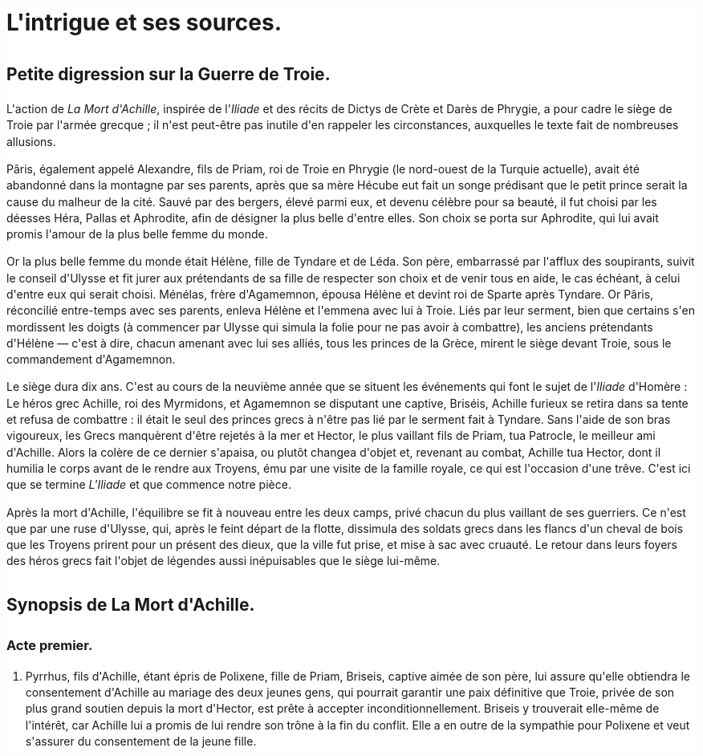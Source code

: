 
# L'intrigue et ses sources.


## Petite digression sur la Guerre de Troie.

L'action de *La Mort d'Achille*, inspirée de l'*Iliade* et des récits de Dictys de Crète et Darès de Phrygie, a pour cadre le siège de Troie par l'armée grecque ; il n'est peut-être pas inutile d'en rappeler les circonstances, auxquelles le texte fait de nombreuses allusions.

Pâris, également appelé Alexandre, fils de Priam, roi de Troie en Phrygie (le nord-ouest de la Turquie actuelle), avait été abandonné dans la montagne par ses parents, après que sa mère Hécube eut fait un songe prédisant que le petit prince serait la cause du malheur de la cité. Sauvé par des bergers, élevé parmi eux, et devenu célèbre pour sa beauté, il fut choisi par les déesses Héra, Pallas et Aphrodite, afin de désigner la plus belle d'entre elles. Son choix se porta sur Aphrodite, qui lui avait promis l'amour de la plus belle femme du monde.

Or la plus belle femme du monde était Hélène, fille de Tyndare et de Léda. Son père, embarrassé par l'afflux des soupirants, suivit le conseil d'Ulysse et fit jurer aux prétendants de sa fille de respecter son choix et de venir tous en aide, le cas échéant, à celui d'entre eux qui serait choisi. Ménélas, frère d'Agamemnon, épousa Hélène et devint roi de Sparte après Tyndare. Or Pâris, réconcilié entre-temps avec ses parents, enleva Hélène et l'emmena avec lui à Troie. Liés par leur serment, bien que certains s'en mordissent les doigts (à commencer par Ulysse qui simula la folie pour ne pas avoir à combattre), les anciens prétendants d'Hélène — c'est à dire, chacun amenant avec lui ses alliés, tous les princes de la Grèce, mirent le siège devant Troie, sous le commandement d'Agamemnon.

Le siège dura dix ans. C'est au cours de la neuvième année que se situent les événements qui font le sujet de l'*Iliade* d'Homère : Le héros grec Achille, roi des Myrmidons, et Agamemnon se disputant une captive, Briséis, Achille furieux se retira dans sa tente et refusa de combattre : il était le seul des princes grecs à n'être pas lié par le serment fait à Tyndare. Sans l'aide de son bras vigoureux, les Grecs manquèrent d'être rejetés à la mer et Hector, le plus vaillant fils de Priam, tua Patrocle, le meilleur ami d'Achille. Alors la colère de ce dernier s'apaisa, ou plutôt changea d'objet et, revenant au combat, Achille tua Hector, dont il humilia le corps avant de le rendre aux Troyens, ému par une visite de la famille royale, ce qui est l'occasion d'une trêve. C'est ici que se termine *L'Iliade* et que commence notre pièce.

Après la mort d'Achille, l'équilibre se fit à nouveau entre les deux camps, privé chacun du plus vaillant de ses guerriers. Ce n'est que par une ruse d'Ulysse, qui, après le feint départ de la flotte, dissimula des soldats grecs dans les flancs d'un cheval de bois que les Troyens prirent pour un présent des dieux, que la ville fut prise, et mise à sac avec cruauté. Le retour dans leurs foyers des héros grecs fait l'objet de légendes aussi inépuisables que le siège lui-même.


## Synopsis de La Mort d'Achille.


### Acte premier.

1. Pyrrhus, fils d'Achille, étant épris de Polixene, fille de Priam, Briseis, captive aimée de son père, lui assure qu'elle obtiendra le consentement d'Achille au mariage des deux jeunes gens, qui pourrait garantir une paix définitive que Troie, privée de son plus grand soutien depuis la mort d'Hector, est prête à accepter inconditionnellement. Briseis y trouverait elle-même de l'intérêt, car Achille lui a promis de lui rendre son trône à la fin du conflit. Elle a en outre de la sympathie pour Polixene et veut s'assurer du consentement de la jeune fille.
